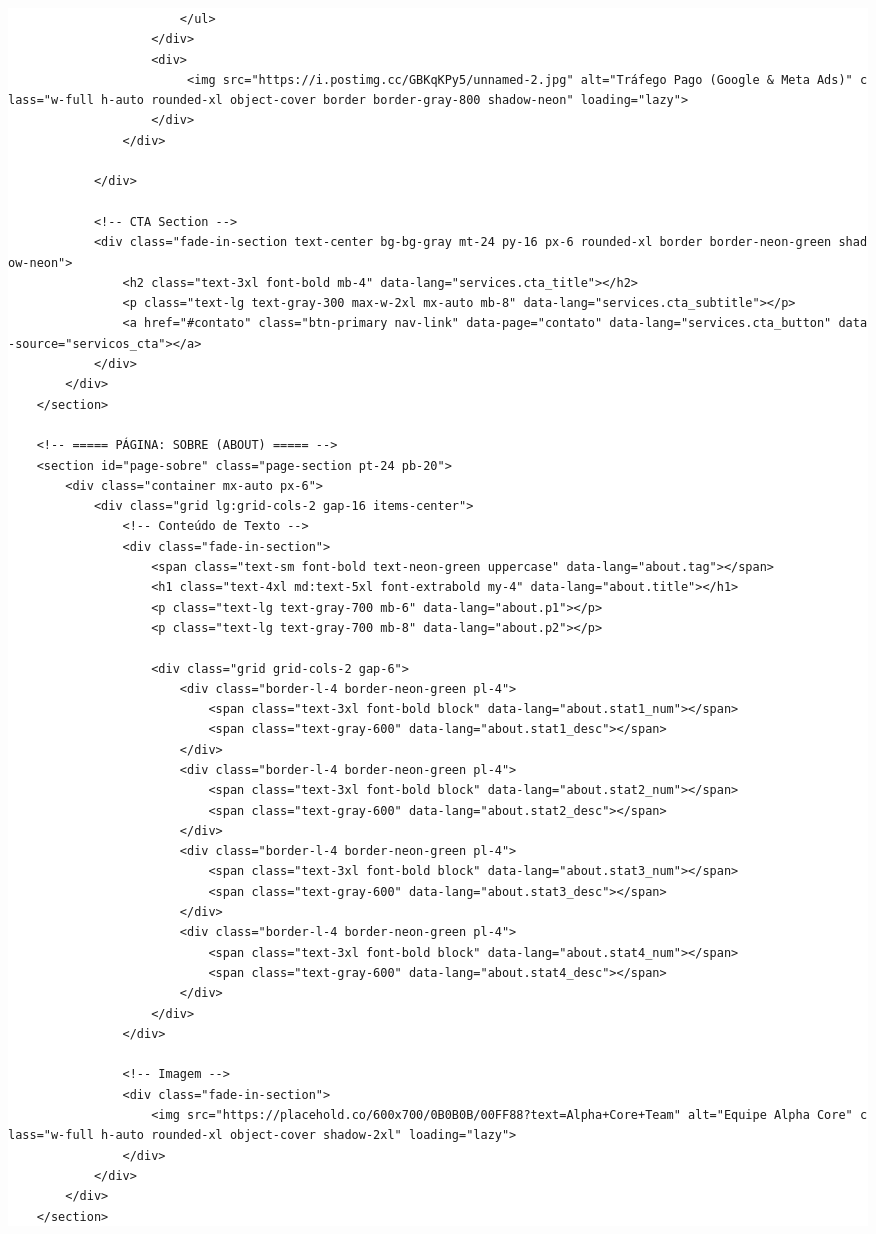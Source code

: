                             </ul>
                        </div>
                        <div>
                             <img src="https://i.postimg.cc/GBKqKPy5/unnamed-2.jpg" alt="Tráfego Pago (Google & Meta Ads)" class="w-full h-auto rounded-xl object-cover border border-gray-800 shadow-neon" loading="lazy">
                        </div>
                    </div>
                    
                </div>

                <!-- CTA Section -->
                <div class="fade-in-section text-center bg-bg-gray mt-24 py-16 px-6 rounded-xl border border-neon-green shadow-neon">
                    <h2 class="text-3xl font-bold mb-4" data-lang="services.cta_title"></h2>
                    <p class="text-lg text-gray-300 max-w-2xl mx-auto mb-8" data-lang="services.cta_subtitle"></p>
                    <a href="#contato" class="btn-primary nav-link" data-page="contato" data-lang="services.cta_button" data-source="servicos_cta"></a>
                </div>
            </div>
        </section>
        
        <!-- ===== PÁGINA: SOBRE (ABOUT) ===== -->
        <section id="page-sobre" class="page-section pt-24 pb-20">
            <div class="container mx-auto px-6">
                <div class="grid lg:grid-cols-2 gap-16 items-center">
                    <!-- Conteúdo de Texto -->
                    <div class="fade-in-section">
                        <span class="text-sm font-bold text-neon-green uppercase" data-lang="about.tag"></span>
                        <h1 class="text-4xl md:text-5xl font-extrabold my-4" data-lang="about.title"></h1>
                        <p class="text-lg text-gray-700 mb-6" data-lang="about.p1"></p>
                        <p class="text-lg text-gray-700 mb-8" data-lang="about.p2"></p>
                        
                        <div class="grid grid-cols-2 gap-6">
                            <div class="border-l-4 border-neon-green pl-4">
                                <span class="text-3xl font-bold block" data-lang="about.stat1_num"></span>
                                <span class="text-gray-600" data-lang="about.stat1_desc"></span>
                            </div>
                            <div class="border-l-4 border-neon-green pl-4">
                                <span class="text-3xl font-bold block" data-lang="about.stat2_num"></span>
                                <span class="text-gray-600" data-lang="about.stat2_desc"></span>
                            </div>
                            <div class="border-l-4 border-neon-green pl-4">
                                <span class="text-3xl font-bold block" data-lang="about.stat3_num"></span>
                                <span class="text-gray-600" data-lang="about.stat3_desc"></span>
                            </div>
                            <div class="border-l-4 border-neon-green pl-4">
                                <span class="text-3xl font-bold block" data-lang="about.stat4_num"></span>
                                <span class="text-gray-600" data-lang="about.stat4_desc"></span>
                            </div>
                        </div>
                    </div>
                    
                    <!-- Imagem -->
                    <div class="fade-in-section">
                        <img src="https://placehold.co/600x700/0B0B0B/00FF88?text=Alpha+Core+Team" alt="Equipe Alpha Core" class="w-full h-auto rounded-xl object-cover shadow-2xl" loading="lazy">
                    </div>
                </div>
            </div>
        </section>
        